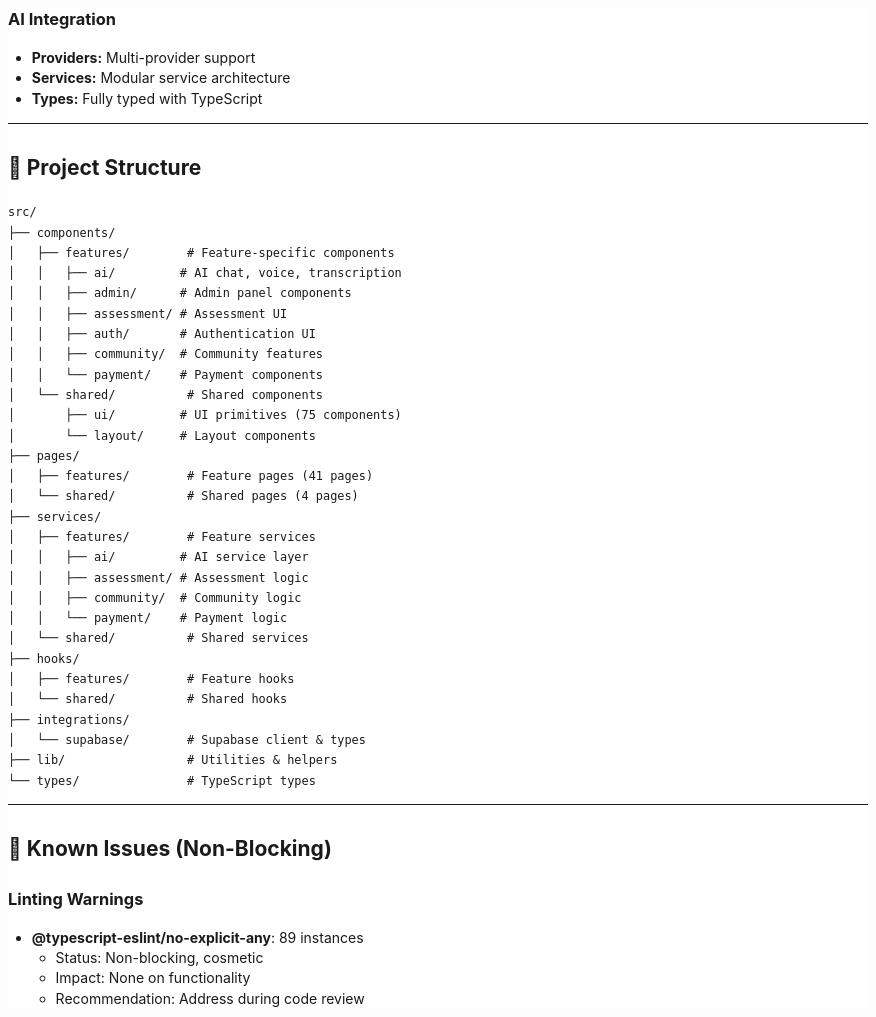 ### AI Integration
- **Providers:** Multi-provider support
- **Services:** Modular service architecture
- **Types:** Fully typed with TypeScript

---

## 📁 Project Structure

```
src/
├── components/
│   ├── features/        # Feature-specific components
│   │   ├── ai/         # AI chat, voice, transcription
│   │   ├── admin/      # Admin panel components
│   │   ├── assessment/ # Assessment UI
│   │   ├── auth/       # Authentication UI
│   │   ├── community/  # Community features
│   │   └── payment/    # Payment components
│   └── shared/          # Shared components
│       ├── ui/         # UI primitives (75 components)
│       └── layout/     # Layout components
├── pages/
│   ├── features/        # Feature pages (41 pages)
│   └── shared/          # Shared pages (4 pages)
├── services/
│   ├── features/        # Feature services
│   │   ├── ai/         # AI service layer
│   │   ├── assessment/ # Assessment logic
│   │   ├── community/  # Community logic
│   │   └── payment/    # Payment logic
│   └── shared/          # Shared services
├── hooks/
│   ├── features/        # Feature hooks
│   └── shared/          # Shared hooks
├── integrations/
│   └── supabase/        # Supabase client & types
├── lib/                 # Utilities & helpers
└── types/               # TypeScript types
```

---

## 🚨 Known Issues (Non-Blocking)

### Linting Warnings
- **@typescript-eslint/no-explicit-any**: 89 instances
  - Status: Non-blocking, cosmetic
  - Impact: None on functionality
  - Recommendation: Address during code review
